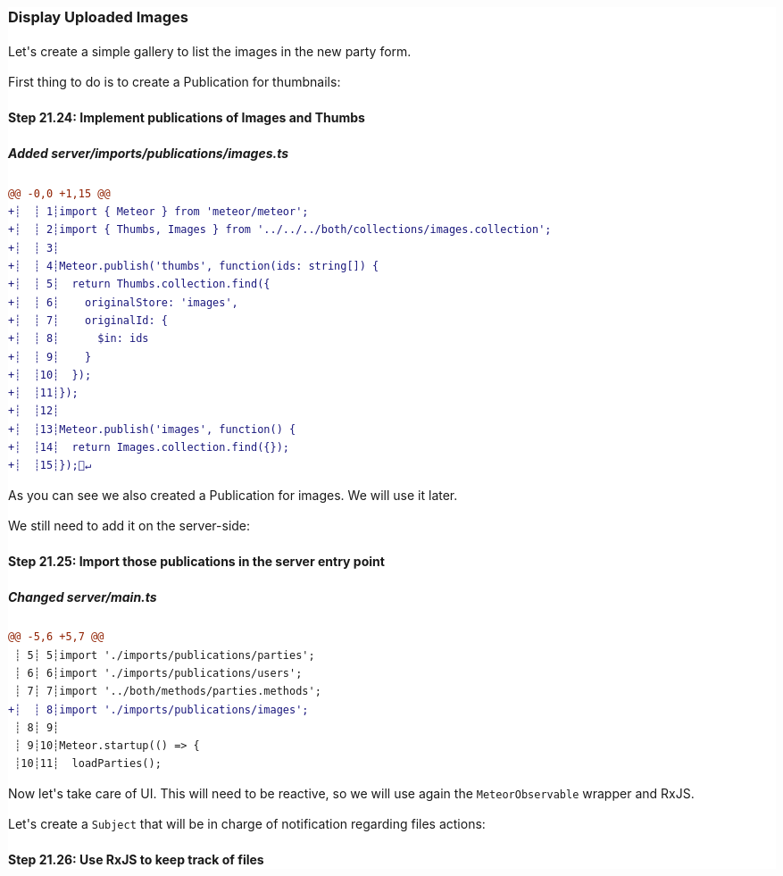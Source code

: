 ### Display Uploaded Images

Let's create a simple gallery to list the images in the new party form.

First thing to do is to create a Publication for thumbnails:

[{]: <helper> (diff_step 21.24)
#### Step 21.24: Implement publications of Images and Thumbs

##### Added server/imports/publications/images.ts
```diff
@@ -0,0 +1,15 @@
+┊  ┊ 1┊import { Meteor } from 'meteor/meteor';
+┊  ┊ 2┊import { Thumbs, Images } from '../../../both/collections/images.collection';
+┊  ┊ 3┊
+┊  ┊ 4┊Meteor.publish('thumbs', function(ids: string[]) {
+┊  ┊ 5┊  return Thumbs.collection.find({
+┊  ┊ 6┊    originalStore: 'images',
+┊  ┊ 7┊    originalId: {
+┊  ┊ 8┊      $in: ids
+┊  ┊ 9┊    }
+┊  ┊10┊  });
+┊  ┊11┊});
+┊  ┊12┊
+┊  ┊13┊Meteor.publish('images', function() {
+┊  ┊14┊  return Images.collection.find({});
+┊  ┊15┊});🚫↵
```
[}]: #

As you can see we also created a Publication for images. We will use it later.

We still need to add it on the server-side:

[{]: <helper> (diff_step 21.25)
#### Step 21.25: Import those publications in the server entry point

##### Changed server/main.ts
```diff
@@ -5,6 +5,7 @@
 ┊ 5┊ 5┊import './imports/publications/parties';
 ┊ 6┊ 6┊import './imports/publications/users';
 ┊ 7┊ 7┊import '../both/methods/parties.methods';
+┊  ┊ 8┊import './imports/publications/images';
 ┊ 8┊ 9┊
 ┊ 9┊10┊Meteor.startup(() => {
 ┊10┊11┊  loadParties();
```
[}]: #

Now let's take care of UI. This will need to be reactive, so we will use again the `MeteorObservable` wrapper and RxJS.

Let's create a `Subject` that will be in charge of notification regarding files actions:

[{]: <helper> (diff_step 21.26)
#### Step 21.26: Use RxJS to keep track of files


[{]: <region> (header)
[{]: <region> (body)
[{]: <helper> (diff_step 21.2)
[{]: <helper> (diff_step 21.3)
[{]: <helper> (diff_step 21.4)
[{]: <helper> (diff_step 21.5)
[{]: <helper> (diff_step 21.6)
[{]: <helper> (diff_step 21.7)
[{]: <helper> (diff_step 21.9)
[{]: <helper> (diff_step 21.12)
[{]: <helper> (diff_step 21.13)
[{]: <helper> (diff_step 21.14)
[{]: <helper> (diff_step 21.15)
[{]: <helper> (diff_step 21.16)
[{]: <helper> (diff_step 21.17)
[{]: <helper> (diff_step 21.18)
[{]: <helper> (diff_step 21.19)
[{]: <helper> (diff_step 21.20)
[{]: <helper> (diff_step 21.21)
[{]: <helper> (diff_step 21.22)
[{]: <helper> (diff_step 21.23)
[{]: <helper> (diff_step 21.27)
[{]: <helper> (diff_step 21.28)
[{]: <helper> (diff_step 21.29)
[{]: <helper> (diff_step 21.30)
[{]: <helper> (diff_step 21.31)
[{]: <helper> (diff_step 21.32)
[{]: <helper> (diff_step 21.33)
[{]: <helper> (diff_step 21.34)
[{]: <helper> (diff_step 21.35)
[{]: <helper> (diff_step 21.36)
[{]: <helper> (diff_step 21.37)
[{]: <helper> (diff_step 21.38)
[{]: <helper> (diff_step 21.39)
[{]: <helper> (diff_step 21.40)
[{]: <helper> (diff_step 21.41)
[{]: <helper> (diff_step 21.42)
[{]: <helper> (diff_step 21.43)
[{]: <region> (footer)
[{]: <helper> (nav_step)